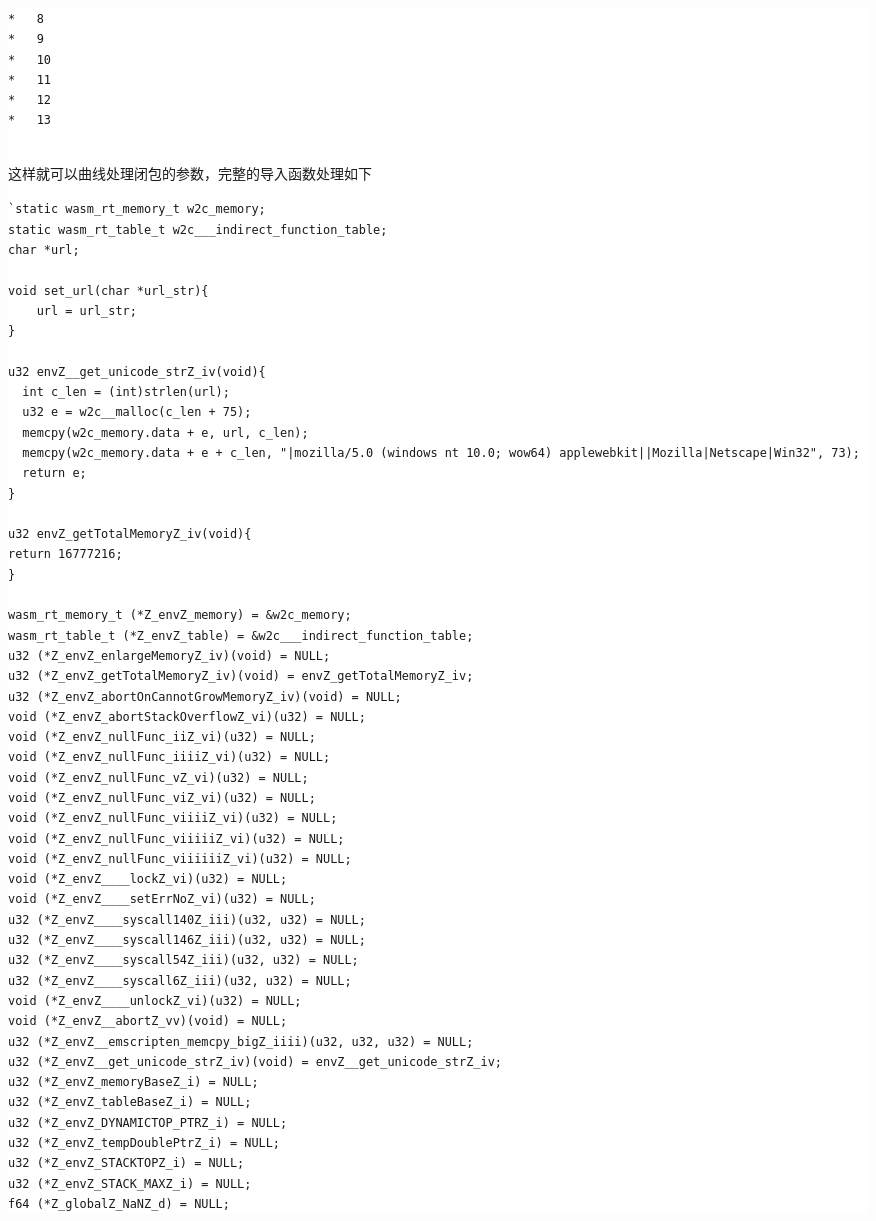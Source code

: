 ```
*   8
*   9
*   10
*   11
*   12
*   13


```

这样就可以曲线处理闭包的参数，完整的导入函数处理如下

```
`static wasm_rt_memory_t w2c_memory;
static wasm_rt_table_t w2c___indirect_function_table;
char *url;

void set_url(char *url_str){
    url = url_str;
}

u32 envZ__get_unicode_strZ_iv(void){
  int c_len = (int)strlen(url);
  u32 e = w2c__malloc(c_len + 75);
  memcpy(w2c_memory.data + e, url, c_len);
  memcpy(w2c_memory.data + e + c_len, "|mozilla/5.0 (windows nt 10.0; wow64) applewebkit||Mozilla|Netscape|Win32", 73);
  return e;
}

u32 envZ_getTotalMemoryZ_iv(void){
return 16777216;
}

wasm_rt_memory_t (*Z_envZ_memory) = &w2c_memory;
wasm_rt_table_t (*Z_envZ_table) = &w2c___indirect_function_table;
u32 (*Z_envZ_enlargeMemoryZ_iv)(void) = NULL;
u32 (*Z_envZ_getTotalMemoryZ_iv)(void) = envZ_getTotalMemoryZ_iv;
u32 (*Z_envZ_abortOnCannotGrowMemoryZ_iv)(void) = NULL;
void (*Z_envZ_abortStackOverflowZ_vi)(u32) = NULL;
void (*Z_envZ_nullFunc_iiZ_vi)(u32) = NULL;
void (*Z_envZ_nullFunc_iiiiZ_vi)(u32) = NULL;
void (*Z_envZ_nullFunc_vZ_vi)(u32) = NULL;
void (*Z_envZ_nullFunc_viZ_vi)(u32) = NULL;
void (*Z_envZ_nullFunc_viiiiZ_vi)(u32) = NULL;
void (*Z_envZ_nullFunc_viiiiiZ_vi)(u32) = NULL;
void (*Z_envZ_nullFunc_viiiiiiZ_vi)(u32) = NULL;
void (*Z_envZ____lockZ_vi)(u32) = NULL;
void (*Z_envZ____setErrNoZ_vi)(u32) = NULL;
u32 (*Z_envZ____syscall140Z_iii)(u32, u32) = NULL;
u32 (*Z_envZ____syscall146Z_iii)(u32, u32) = NULL;
u32 (*Z_envZ____syscall54Z_iii)(u32, u32) = NULL;
u32 (*Z_envZ____syscall6Z_iii)(u32, u32) = NULL;
void (*Z_envZ____unlockZ_vi)(u32) = NULL;
void (*Z_envZ__abortZ_vv)(void) = NULL;
u32 (*Z_envZ__emscripten_memcpy_bigZ_iiii)(u32, u32, u32) = NULL;
u32 (*Z_envZ__get_unicode_strZ_iv)(void) = envZ__get_unicode_strZ_iv;
u32 (*Z_envZ_memoryBaseZ_i) = NULL;
u32 (*Z_envZ_tableBaseZ_i) = NULL;
u32 (*Z_envZ_DYNAMICTOP_PTRZ_i) = NULL;
u32 (*Z_envZ_tempDoublePtrZ_i) = NULL;
u32 (*Z_envZ_STACKTOPZ_i) = NULL;
u32 (*Z_envZ_STACK_MAXZ_i) = NULL;
f64 (*Z_globalZ_NaNZ_d) = NULL;
```